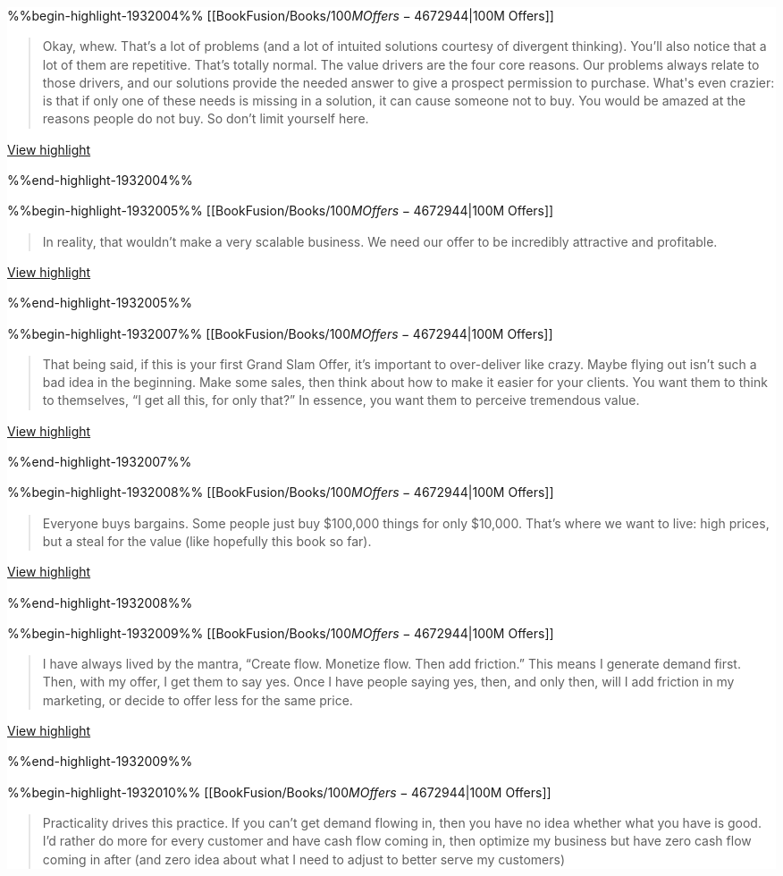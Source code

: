 %%begin-highlight-1932004%%
[[BookFusion/Books/$100M Offers-4672944|$100M Offers]]

> Okay, whew. That’s a lot of problems (and a lot of intuited solutions courtesy of divergent thinking). You’ll also notice that a lot of them are repetitive. That’s totally normal. The value drivers are the four core reasons. Our problems always relate to those drivers, and our solutions provide the needed answer to give a prospect permission to purchase. What\'s even crazier: is that if only one of these needs is missing in a solution, it can cause someone not to buy. You would be amazed at the reasons people do not buy. So don’t limit yourself here. 

[View highlight](https://www.bookfusion.com/highlights/1932004/open)

%%end-highlight-1932004%%

%%begin-highlight-1932005%%
[[BookFusion/Books/$100M Offers-4672944|$100M Offers]]

> In reality, that wouldn’t make a very scalable business. We need our offer to be incredibly attractive and profitable. 

[View highlight](https://www.bookfusion.com/highlights/1932005/open)

%%end-highlight-1932005%%

%%begin-highlight-1932007%%
[[BookFusion/Books/$100M Offers-4672944|$100M Offers]]

> That being said, if this is your first Grand Slam Offer, it’s important to over-deliver like crazy. Maybe flying out isn’t such a bad idea in the beginning. Make some sales, then think about how to make it easier for your clients. You want them to think to themselves, “I get all this, for only that?” In essence, you want them to perceive tremendous value. 

[View highlight](https://www.bookfusion.com/highlights/1932007/open)

%%end-highlight-1932007%%

%%begin-highlight-1932008%%
[[BookFusion/Books/$100M Offers-4672944|$100M Offers]]

> Everyone buys bargains. Some people just buy $100,000 things for only $10,000. That’s where we want to live: high prices, but a steal for the value (like hopefully this book so far). 

[View highlight](https://www.bookfusion.com/highlights/1932008/open)

%%end-highlight-1932008%%

%%begin-highlight-1932009%%
[[BookFusion/Books/$100M Offers-4672944|$100M Offers]]

> I have always lived by the mantra, “Create flow. Monetize flow. Then add friction.” This means I generate demand first. Then, with my offer, I get them to say yes. Once I have people saying yes, then, and only then, will I add friction in my marketing, or decide to offer less for the same price. 

[View highlight](https://www.bookfusion.com/highlights/1932009/open)

%%end-highlight-1932009%%

%%begin-highlight-1932010%%
[[BookFusion/Books/$100M Offers-4672944|$100M Offers]]

> Practicality drives this practice. If you can’t get demand flowing in, then you have no idea whether what you have is good. I’d rather do more for every customer and have cash flow coming in, then optimize my business but have zero cash flow coming in after (and zero idea about what I need to adjust to better serve my customers) 
